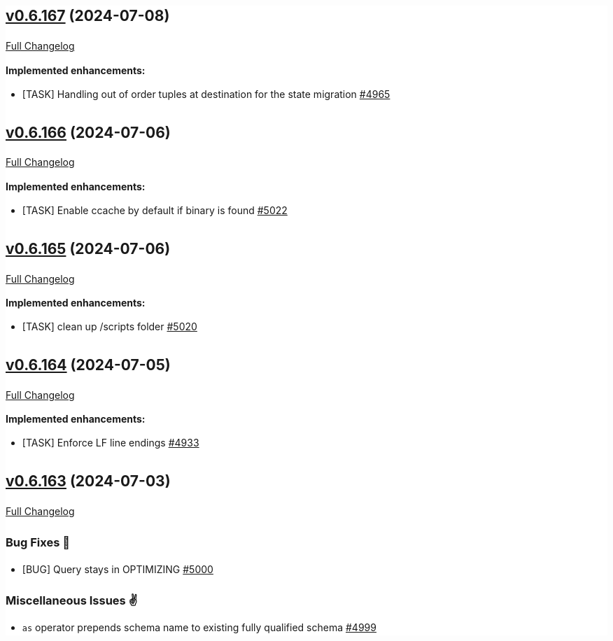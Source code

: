 ## [v0.6.167](https://github.com/nebulastream/nebulastream/tree/v0.6.167) (2024-07-08)

[Full Changelog](https://github.com/nebulastream/nebulastream/compare/v0.6.166...v0.6.167)

**Implemented enhancements:**

- \[TASK\] Handling out of order tuples at destination for the state migration [\#4965](https://github.com/nebulastream/nebulastream/issues/4965)

## [v0.6.166](https://github.com/nebulastream/nebulastream/tree/v0.6.166) (2024-07-06)

[Full Changelog](https://github.com/nebulastream/nebulastream/compare/v0.6.165...v0.6.166)

**Implemented enhancements:**

- \[TASK\] Enable ccache by default if binary is found [\#5022](https://github.com/nebulastream/nebulastream/issues/5022)

## [v0.6.165](https://github.com/nebulastream/nebulastream/tree/v0.6.165) (2024-07-06)

[Full Changelog](https://github.com/nebulastream/nebulastream/compare/v0.6.164...v0.6.165)

**Implemented enhancements:**

- \[TASK\] clean up /scripts folder [\#5020](https://github.com/nebulastream/nebulastream/issues/5020)

## [v0.6.164](https://github.com/nebulastream/nebulastream/tree/v0.6.164) (2024-07-05)

[Full Changelog](https://github.com/nebulastream/nebulastream/compare/v0.6.163...v0.6.164)

**Implemented enhancements:**

- \[TASK\] Enforce LF line endings [\#4933](https://github.com/nebulastream/nebulastream/issues/4933)

## [v0.6.163](https://github.com/nebulastream/nebulastream/tree/v0.6.163) (2024-07-03)

[Full Changelog](https://github.com/nebulastream/nebulastream/compare/v0.6.162...v0.6.163)

### Bug Fixes 🐛

- \[BUG\] Query stays in OPTIMIZING [\#5000](https://github.com/nebulastream/nebulastream/issues/5000)

### Miscellaneous Issues ✌️

- `as` operator prepends schema name to existing fully qualified schema [\#4999](https://github.com/nebulastream/nebulastream/issues/4999)

